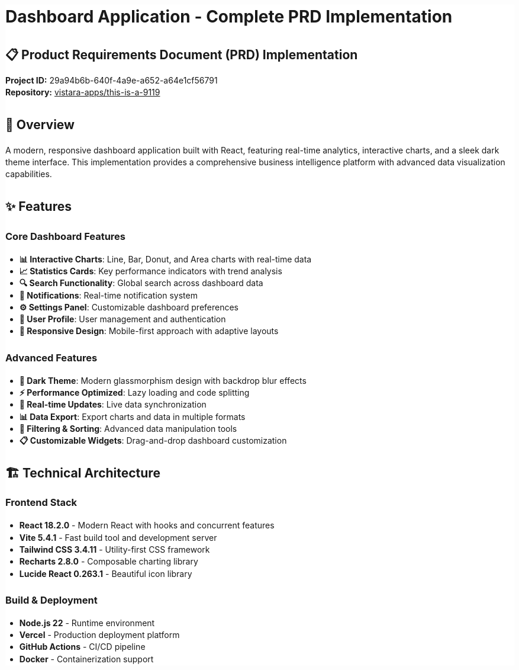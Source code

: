 # Dashboard Application - Complete PRD Implementation

## 📋 Product Requirements Document (PRD) Implementation

**Project ID:** 29a94b6b-640f-4a9e-a652-a64e1cf56791  
**Repository:** [vistara-apps/this-is-a-9119](https://github.com/vistara-apps/this-is-a-9119)

## 🎯 Overview

A modern, responsive dashboard application built with React, featuring real-time analytics, interactive charts, and a sleek dark theme interface. This implementation provides a comprehensive business intelligence platform with advanced data visualization capabilities.

## ✨ Features

### Core Dashboard Features
- **📊 Interactive Charts**: Line, Bar, Donut, and Area charts with real-time data
- **📈 Statistics Cards**: Key performance indicators with trend analysis
- **🔍 Search Functionality**: Global search across dashboard data
- **🔔 Notifications**: Real-time notification system
- **⚙️ Settings Panel**: Customizable dashboard preferences
- **👤 User Profile**: User management and authentication
- **📱 Responsive Design**: Mobile-first approach with adaptive layouts

### Advanced Features
- **🎨 Dark Theme**: Modern glassmorphism design with backdrop blur effects
- **⚡ Performance Optimized**: Lazy loading and code splitting
- **🔄 Real-time Updates**: Live data synchronization
- **📊 Data Export**: Export charts and data in multiple formats
- **🎯 Filtering & Sorting**: Advanced data manipulation tools
- **📋 Customizable Widgets**: Drag-and-drop dashboard customization

## 🏗️ Technical Architecture

### Frontend Stack
- **React 18.2.0** - Modern React with hooks and concurrent features
- **Vite 5.4.1** - Fast build tool and development server
- **Tailwind CSS 3.4.11** - Utility-first CSS framework
- **Recharts 2.8.0** - Composable charting library
- **Lucide React 0.263.1** - Beautiful icon library

### Build & Deployment
- **Node.js 22** - Runtime environment
- **Vercel** - Production deployment platform
- **GitHub Actions** - CI/CD pipeline
- **Docker** - Containerization support
